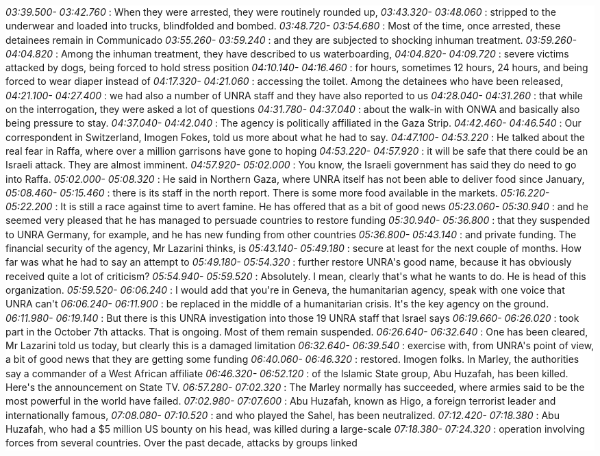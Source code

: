 *03:39.500- 03:42.760* :  When they were arrested, they were routinely rounded up,
*03:43.320- 03:48.060* :  stripped to the underwear and loaded into trucks, blindfolded and bombed.
*03:48.720- 03:54.680* :  Most of the time, once arrested, these detainees remain in Communicado
*03:55.260- 03:59.240* :  and they are subjected to shocking inhuman treatment.
*03:59.260- 04:04.820* :  Among the inhuman treatment, they have described to us waterboarding,
*04:04.820- 04:09.720* :  severe victims attacked by dogs, being forced to hold stress position
*04:10.140- 04:16.460* :  for hours, sometimes 12 hours, 24 hours, and being forced to wear diaper instead of
*04:17.320- 04:21.060* :  accessing the toilet. Among the detainees who have been released,
*04:21.100- 04:27.400* :  we had also a number of UNRA staff and they have also reported to us
*04:28.040- 04:31.260* :  that while on the interrogation, they were asked a lot of questions
*04:31.780- 04:37.040* :  about the walk-in with ONWA and basically also being pressure to stay.
*04:37.040- 04:42.040* :  The agency is politically affiliated in the Gaza Strip.
*04:42.460- 04:46.540* :  Our correspondent in Switzerland, Imogen Fokes, told us more about what he had to say.
*04:47.100- 04:53.220* :  He talked about the real fear in Raffa, where over a million garrisons have gone to hoping
*04:53.220- 04:57.920* :  it will be safe that there could be an Israeli attack. They are almost imminent.
*04:57.920- 05:02.000* :  You know, the Israeli government has said they do need to go into Raffa.
*05:02.000- 05:08.320* :  He said in Northern Gaza, where UNRA itself has not been able to deliver food since January,
*05:08.460- 05:15.460* :  there is its staff in the north report. There is some more food available in the markets.
*05:16.220- 05:22.200* :  It is still a race against time to avert famine. He has offered that as a bit of good news
*05:23.060- 05:30.940* :  and he seemed very pleased that he has managed to persuade countries to restore funding
*05:30.940- 05:36.800* :  that they suspended to UNRA Germany, for example, and he has new funding from other countries
*05:36.800- 05:43.140* :  and private funding. The financial security of the agency, Mr Lazarini thinks, is
*05:43.140- 05:49.180* :  secure at least for the next couple of months. How far was what he had to say an attempt to
*05:49.180- 05:54.320* :  further restore UNRA's good name, because it has obviously received quite a lot of criticism?
*05:54.940- 05:59.520* :  Absolutely. I mean, clearly that's what he wants to do. He is head of this organization.
*05:59.520- 06:06.240* :  I would add that you're in Geneva, the humanitarian agency, speak with one voice that UNRA can't
*06:06.240- 06:11.900* :  be replaced in the middle of a humanitarian crisis. It's the key agency on the ground.
*06:11.980- 06:19.140* :  But there is this UNRA investigation into those 19 UNRA staff that Israel says
*06:19.660- 06:26.020* :  took part in the October 7th attacks. That is ongoing. Most of them remain suspended.
*06:26.640- 06:32.640* :  One has been cleared, Mr Lazarini told us today, but clearly this is a damaged limitation
*06:32.640- 06:39.540* :  exercise with, from UNRA's point of view, a bit of good news that they are getting some funding
*06:40.060- 06:46.320* :  restored. Imogen folks. In Marley, the authorities say a commander of a West African affiliate
*06:46.320- 06:52.120* :  of the Islamic State group, Abu Huzafah, has been killed. Here's the announcement on State TV.
*06:57.280- 07:02.320* :  The Marley normally has succeeded, where armies said to be the most powerful in the world have failed.
*07:02.980- 07:07.600* :  Abu Huzafah, known as Higo, a foreign terrorist leader and internationally famous,
*07:08.080- 07:10.520* :  and who played the Sahel, has been neutralized.
*07:12.420- 07:18.380* :  Abu Huzafah, who had a $5 million US bounty on his head, was killed during a large-scale
*07:18.380- 07:24.320* :  operation involving forces from several countries. Over the past decade, attacks by groups linked